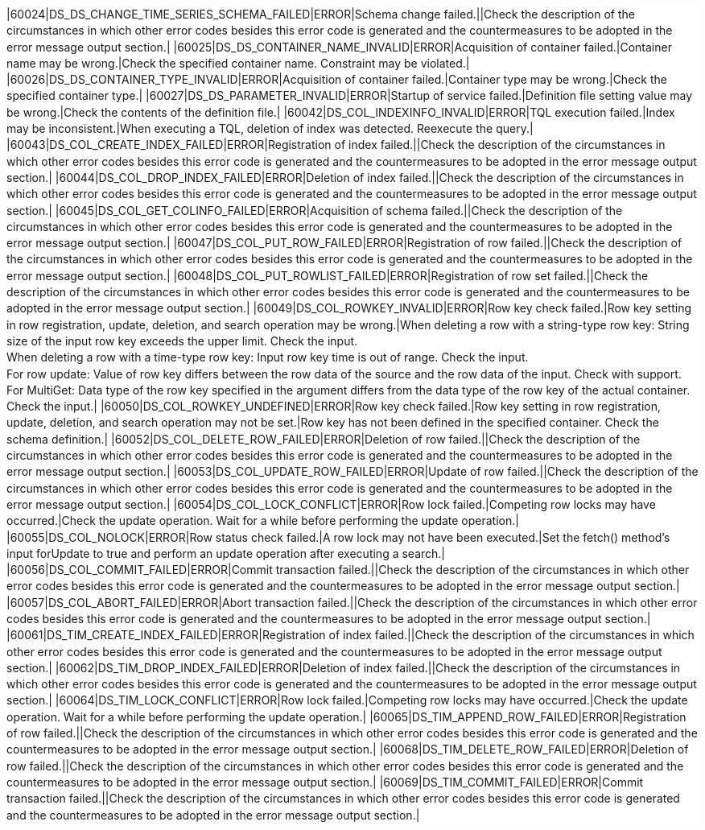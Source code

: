 |60024|DS_DS_CHANGE_TIME_SERIES_SCHEMA_FAILED|ERROR|Schema change failed.||Check the description of the circumstances in which other error codes besides this error code is generated and the countermeasures to be adopted in the error message output section.|
|60025|DS_DS_CONTAINER_NAME_INVALID|ERROR|Acquisition of container failed.|Container name may be wrong.|Check the specified container name. Constraint may be violated.|
|60026|DS_DS_CONTAINER_TYPE_INVALID|ERROR|Acquisition of container failed.|Container type may be wrong.|Check the specified container type.|
|60027|DS_DS_PARAMETER_INVALID|ERROR|Startup of service failed.|Definition file setting value may be wrong.|Check the contents of the definition file.|
|60042|DS_COL_INDEXINFO_INVALID|ERROR|TQL execution failed.|Index may be inconsistent.|When executing a TQL, deletion of index was detected. Reexecute the query.|
|60043|DS_COL_CREATE_INDEX_FAILED|ERROR|Registration of index failed.||Check the description of the circumstances in which other error codes besides this error code is generated and the countermeasures to be adopted in the error message output section.|
|60044|DS_COL_DROP_INDEX_FAILED|ERROR|Deletion of index failed.||Check the description of the circumstances in which other error codes besides this error code is generated and the countermeasures to be adopted in the error message output section.|
|60045|DS_COL_GET_COLINFO_FAILED|ERROR|Acquisition of schema failed.||Check the description of the circumstances in which other error codes besides this error code is generated and the countermeasures to be adopted in the error message output section.|
|60047|DS_COL_PUT_ROW_FAILED|ERROR|Registration of row failed.||Check the description of the circumstances in which other error codes besides this error code is generated and the countermeasures to be adopted in the error message output section.|
|60048|DS_COL_PUT_ROWLIST_FAILED|ERROR|Registration of row set failed.||Check the description of the circumstances in which other error codes besides this error code is generated and the countermeasures to be adopted in the error message output section.|
|60049|DS_COL_ROWKEY_INVALID|ERROR|Row key check failed.|Row key setting in row registration, update, deletion, and search operation may be wrong.|When deleting a row with a string-type row key: String size of the input row key exceeds the upper limit. Check the input.<br>When deleting a row with a time-type row key: Input row key time is out of range. Check the input.<br>For row update: Value of row key differs between the row data of the source and the row data of the input. Check with support.<br>For MultiGet: Data type of the row key specified in the argument differs from the data type of the row key of the actual container. Check the input.|
|60050|DS_COL_ROWKEY_UNDEFINED|ERROR|Row key check failed.|Row key setting in row registration, update, deletion, and search operation may not be set.|Row key has not been defined in the specified container. Check the schema definition.|
|60052|DS_COL_DELETE_ROW_FAILED|ERROR|Deletion of row failed.||Check the description of the circumstances in which other error codes besides this error code is generated and the countermeasures to be adopted in the error message output section.|
|60053|DS_COL_UPDATE_ROW_FAILED|ERROR|Update of row failed.||Check the description of the circumstances in which other error codes besides this error code is generated and the countermeasures to be adopted in the error message output section.|
|60054|DS_COL_LOCK_CONFLICT|ERROR|Row lock failed.|Competing row locks may have occurred.|Check the update operation. Wait for a while before performing the update operation.|
|60055|DS_COL_NOLOCK|ERROR|Row status check failed.|A row lock may not have been executed.|Set the fetch() method’s input forUpdate to true and perform an update operation after executing a search.|
|60056|DS_COL_COMMIT_FAILED|ERROR|Commit transaction failed.||Check the description of the circumstances in which other error codes besides this error code is generated and the countermeasures to be adopted in the error message output section.|
|60057|DS_COL_ABORT_FAILED|ERROR|Abort transaction failed.||Check the description of the circumstances in which other error codes besides this error code is generated and the countermeasures to be adopted in the error message output section.|
|60061|DS_TIM_CREATE_INDEX_FAILED|ERROR|Registration of index failed.||Check the description of the circumstances in which other error codes besides this error code is generated and the countermeasures to be adopted in the error message output section.|
|60062|DS_TIM_DROP_INDEX_FAILED|ERROR|Deletion of index failed.||Check the description of the circumstances in which other error codes besides this error code is generated and the countermeasures to be adopted in the error message output section.|
|60064|DS_TIM_LOCK_CONFLICT|ERROR|Row lock failed.|Competing row locks may have occurred.|Check the update operation. Wait for a while before performing the update operation.|
|60065|DS_TIM_APPEND_ROW_FAILED|ERROR|Registration of row failed.||Check the description of the circumstances in which other error codes besides this error code is generated and the countermeasures to be adopted in the error message output section.|
|60068|DS_TIM_DELETE_ROW_FAILED|ERROR|Deletion of row failed.||Check the description of the circumstances in which other error codes besides this error code is generated and the countermeasures to be adopted in the error message output section.|
|60069|DS_TIM_COMMIT_FAILED|ERROR|Commit transaction failed.||Check the description of the circumstances in which other error codes besides this error code is generated and the countermeasures to be adopted in the error message output section.|